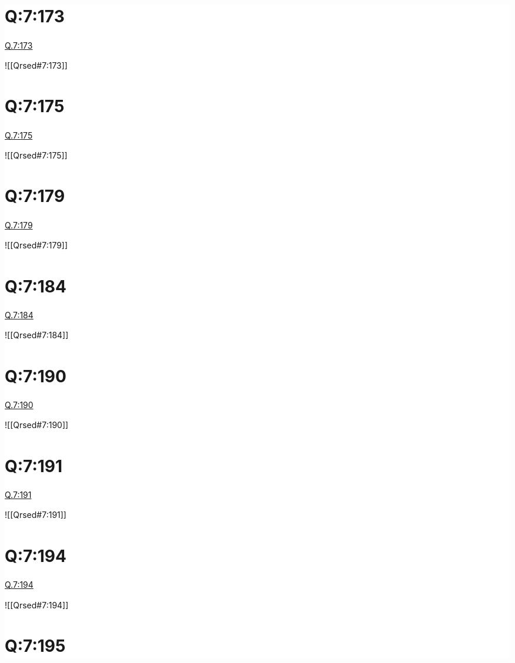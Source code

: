 # Q:7:173

[Q.7:173](https://quran.com/7:173/tafsirs/ar-tafsir-al-tabari)

![[Qrsed#7:173]]

# Q:7:175

[Q.7:175](https://quran.com/7:175/tafsirs/ar-tafsir-al-tabari)

![[Qrsed#7:175]]

# Q:7:179

[Q.7:179](https://quran.com/7:179/tafsirs/ar-tafsir-al-tabari)

![[Qrsed#7:179]]

# Q:7:184

[Q.7:184](https://quran.com/7:184/tafsirs/ar-tafsir-al-tabari)

![[Qrsed#7:184]]

# Q:7:190

[Q.7:190](https://quran.com/7:190/tafsirs/ar-tafsir-al-tabari)

![[Qrsed#7:190]]

# Q:7:191

[Q.7:191](https://quran.com/7:191/tafsirs/ar-tafsir-al-tabari)

![[Qrsed#7:191]]

# Q:7:194

[Q.7:194](https://quran.com/7:194/tafsirs/ar-tafsir-al-tabari)

![[Qrsed#7:194]]

# Q:7:195
